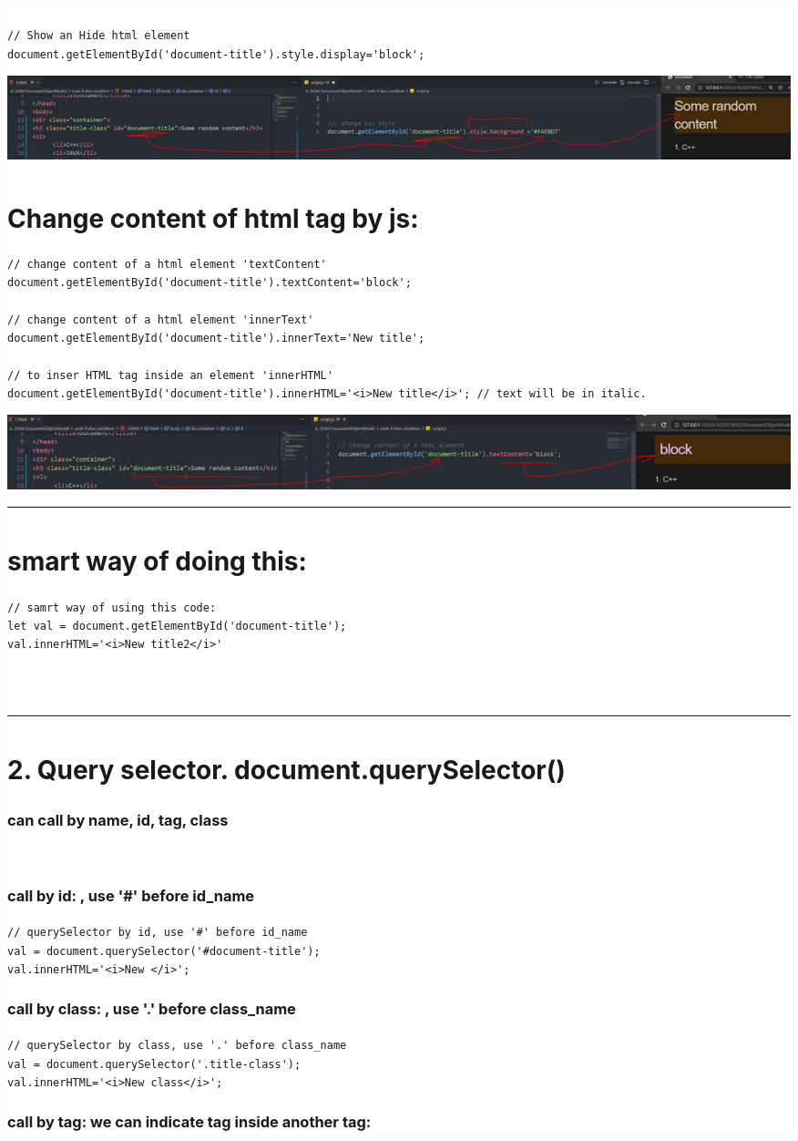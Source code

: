 ```

// Show an Hide html element
document.getElementById('document-title').style.display='block';
```
<img src="picS/change background color by js code.JPG" alt="peng ting" width="100%" >
<br>

# Change content of html tag by js:
```
// change content of a html element 'textContent'
document.getElementById('document-title').textContent='block';

// change content of a html element 'innerText'
document.getElementById('document-title').innerText='New title';

// to inser HTML tag inside an element 'innerHTML'
document.getElementById('document-title').innerHTML='<i>New title</i>'; // text will be in italic.
```
<img src="picS/change html content.JPG" alt="peng ting" width="100%" >
<br>
<hr>

# smart way of doing this:
```
// samrt way of using this code:
let val = document.getElementById('document-title');
val.innerHTML='<i>New title2</i>'
```
<br><br>
<hr>

# 2. Query selector. document.querySelector() 
###  can call by name, id, tag, class
<br>

### call by id: , use '#' before id_name
```
// querySelector by id, use '#' before id_name
val = document.querySelector('#document-title');
val.innerHTML='<i>New </i>';
```
### call by class: , use '.' before class_name
```
// querySelector by class, use '.' before class_name
val = document.querySelector('.title-class');
val.innerHTML='<i>New class</i>';
```
### call by tag: we can indicate tag inside another tag:
```
```